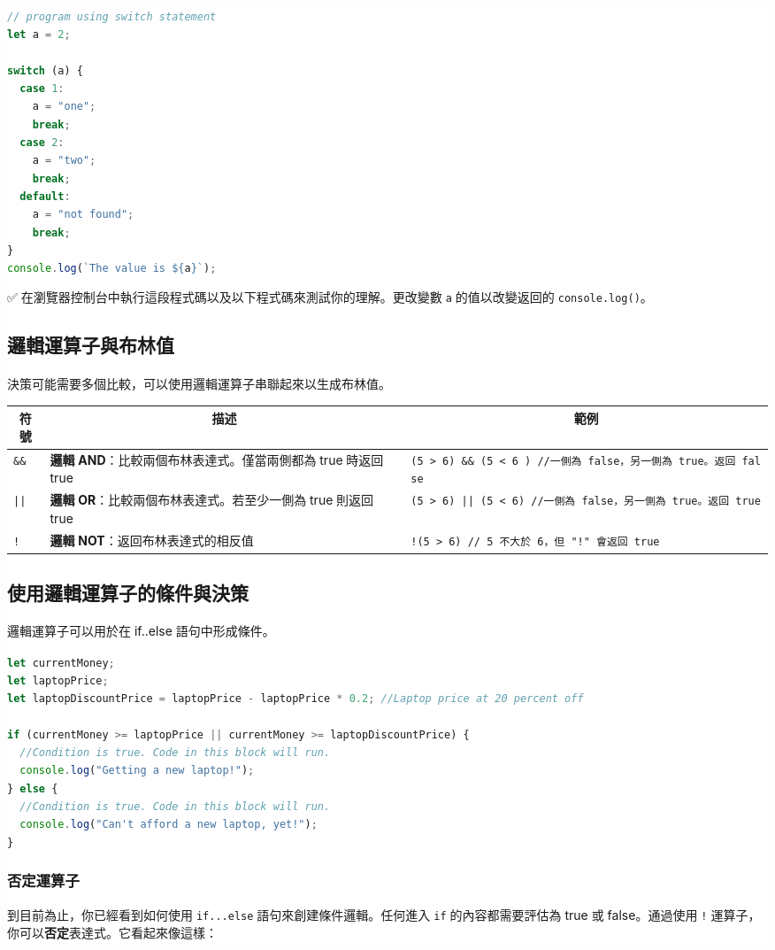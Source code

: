 ```javascript
// program using switch statement
let a = 2;

switch (a) {
  case 1:
    a = "one";
    break;
  case 2:
    a = "two";
    break;
  default:
    a = "not found";
    break;
}
console.log(`The value is ${a}`);
```

✅ 在瀏覽器控制台中執行這段程式碼以及以下程式碼來測試你的理解。更改變數 `a` 的值以改變返回的 `console.log()`。

## 邏輯運算子與布林值

決策可能需要多個比較，可以使用邏輯運算子串聯起來以生成布林值。

| 符號   | 描述                                                                                     | 範例                                                                 |
| ------ | ---------------------------------------------------------------------------------------- | -------------------------------------------------------------------- |
| `&&`   | **邏輯 AND**：比較兩個布林表達式。僅當兩側都為 true 時返回 true                          | `(5 > 6) && (5 < 6 ) //一側為 false，另一側為 true。返回 false`      |
| `\|\|` | **邏輯 OR**：比較兩個布林表達式。若至少一側為 true 則返回 true                           | `(5 > 6) \|\| (5 < 6) //一側為 false，另一側為 true。返回 true`      |
| `!`    | **邏輯 NOT**：返回布林表達式的相反值                                                     | `!(5 > 6) // 5 不大於 6，但 "!" 會返回 true`                        |

## 使用邏輯運算子的條件與決策

邏輯運算子可以用於在 if..else 語句中形成條件。

```javascript
let currentMoney;
let laptopPrice;
let laptopDiscountPrice = laptopPrice - laptopPrice * 0.2; //Laptop price at 20 percent off

if (currentMoney >= laptopPrice || currentMoney >= laptopDiscountPrice) {
  //Condition is true. Code in this block will run.
  console.log("Getting a new laptop!");
} else {
  //Condition is true. Code in this block will run.
  console.log("Can't afford a new laptop, yet!");
}
```

### 否定運算子

到目前為止，你已經看到如何使用 `if...else` 語句來創建條件邏輯。任何進入 `if` 的內容都需要評估為 true 或 false。通過使用 `!` 運算子，你可以**否定**表達式。它看起來像這樣：
